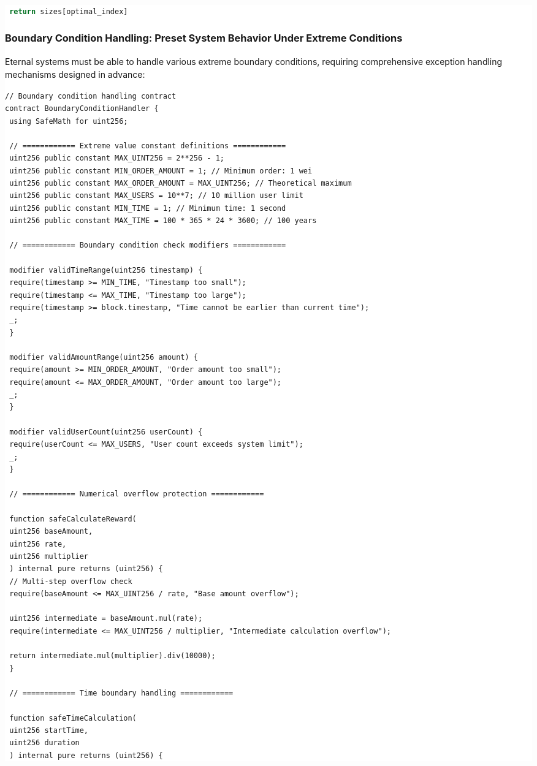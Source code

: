 ```python
 return sizes[optimal_index]
```

### Boundary Condition Handling: Preset System Behavior Under Extreme Conditions

Eternal systems must be able to handle various extreme boundary conditions, requiring comprehensive exception handling mechanisms designed in advance:

```solidity
// Boundary condition handling contract
contract BoundaryConditionHandler {
 using SafeMath for uint256;
 
 // ============ Extreme value constant definitions ============
 uint256 public constant MAX_UINT256 = 2**256 - 1;
 uint256 public constant MIN_ORDER_AMOUNT = 1; // Minimum order: 1 wei
 uint256 public constant MAX_ORDER_AMOUNT = MAX_UINT256; // Theoretical maximum
 uint256 public constant MAX_USERS = 10**7; // 10 million user limit
 uint256 public constant MIN_TIME = 1; // Minimum time: 1 second
 uint256 public constant MAX_TIME = 100 * 365 * 24 * 3600; // 100 years
 
 // ============ Boundary condition check modifiers ============
 
 modifier validTimeRange(uint256 timestamp) {
 require(timestamp >= MIN_TIME, "Timestamp too small");
 require(timestamp <= MAX_TIME, "Timestamp too large");
 require(timestamp >= block.timestamp, "Time cannot be earlier than current time");
 _;
 }
 
 modifier validAmountRange(uint256 amount) {
 require(amount >= MIN_ORDER_AMOUNT, "Order amount too small");
 require(amount <= MAX_ORDER_AMOUNT, "Order amount too large");
 _;
 }
 
 modifier validUserCount(uint256 userCount) {
 require(userCount <= MAX_USERS, "User count exceeds system limit");
 _;
 }
 
 // ============ Numerical overflow protection ============
 
 function safeCalculateReward(
 uint256 baseAmount,
 uint256 rate,
 uint256 multiplier
 ) internal pure returns (uint256) {
 // Multi-step overflow check
 require(baseAmount <= MAX_UINT256 / rate, "Base amount overflow");
 
 uint256 intermediate = baseAmount.mul(rate);
 require(intermediate <= MAX_UINT256 / multiplier, "Intermediate calculation overflow");
 
 return intermediate.mul(multiplier).div(10000);
 }
 
 // ============ Time boundary handling ============
 
 function safeTimeCalculation(
 uint256 startTime,
 uint256 duration
 ) internal pure returns (uint256) {
```